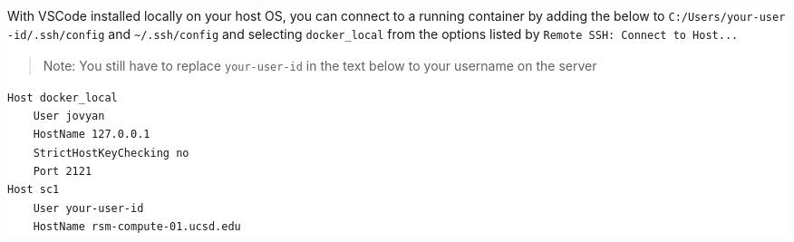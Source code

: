 With VSCode installed locally on your host OS, you can connect to a running container by adding the below to `C:/Users/your-user-id/.ssh/config` and `~/.ssh/config` and selecting `docker_local` from the options listed by `Remote SSH: Connect to Host...`

> Note: You still have to replace `your-user-id` in the text below to your username on the server

```bash
Host docker_local
    User jovyan
    HostName 127.0.0.1
    StrictHostKeyChecking no
    Port 2121
Host sc1
    User your-user-id
    HostName rsm-compute-01.ucsd.edu
```



